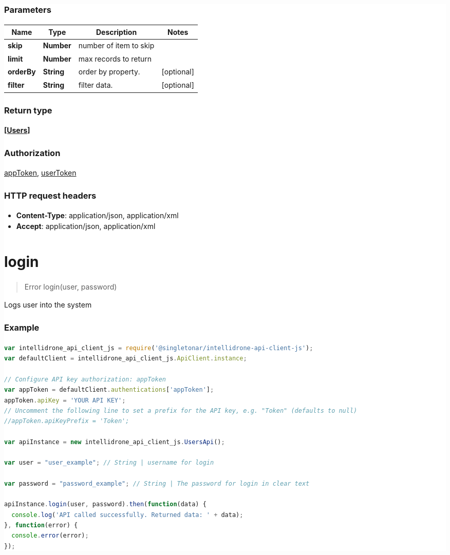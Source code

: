 ### Parameters

Name | Type | Description  | Notes
------------- | ------------- | ------------- | -------------
 **skip** | **Number**| number of item to skip | 
 **limit** | **Number**| max records to return | 
 **orderBy** | **String**| order by property. | [optional] 
 **filter** | **String**| filter data. | [optional] 

### Return type

[**[Users]**](Users.md)

### Authorization

[appToken](../README.md#appToken), [userToken](../README.md#userToken)

### HTTP request headers

 - **Content-Type**: application/json, application/xml
 - **Accept**: application/json, application/xml

<a name="login"></a>
# **login**
> Error login(user, password)

Logs user into the system

### Example
```javascript
var intellidrone_api_client_js = require('@singletonar/intellidrone-api-client-js');
var defaultClient = intellidrone_api_client_js.ApiClient.instance;

// Configure API key authorization: appToken
var appToken = defaultClient.authentications['appToken'];
appToken.apiKey = 'YOUR API KEY';
// Uncomment the following line to set a prefix for the API key, e.g. "Token" (defaults to null)
//appToken.apiKeyPrefix = 'Token';

var apiInstance = new intellidrone_api_client_js.UsersApi();

var user = "user_example"; // String | username for login

var password = "password_example"; // String | The password for login in clear text

apiInstance.login(user, password).then(function(data) {
  console.log('API called successfully. Returned data: ' + data);
}, function(error) {
  console.error(error);
});

```
